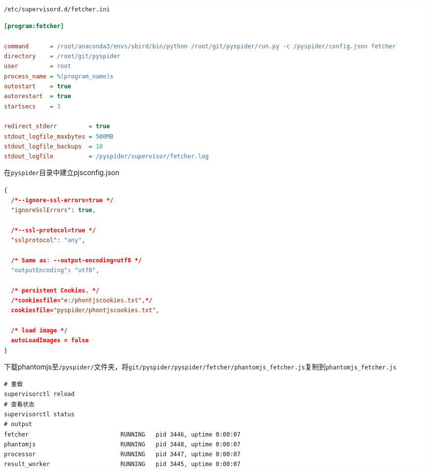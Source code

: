

`/etc/supervisord.d/fetcher.ini`

```ini
[program:fetcher]

command      = /root/anaconda3/envs/sbird/bin/python /root/git/pyspider/run.py -c /pyspider/config.json fetcher
directory    = /root/git/pyspider
user         = root
process_name = %(program_name)s
autostart    = true
autorestart  = true
startsecs    = 3

redirect_stderr         = true
stdout_logfile_maxbytes = 500MB
stdout_logfile_backups  = 10
stdout_logfile          = /pyspider/supervisor/fetcher.log
```



在`pyspider`目录中建立pjsconfig.json

```json
{
  /*--ignore-ssl-errors=true */
  "ignoreSslErrors": true,
  
  /*--ssl-protocol=true */
  "sslprotocol": "any",
  
  /* Same as: --output-encoding=utf8 */
  "outputEncoding": "utf8",
  
  /* persistent Cookies. */
  /*cookiesfile="e:/phontjscookies.txt",*/
  cookiesfile="pyspider/phontjscookies.txt",
  
  /* load image */
  autoLoadImages = false
}

```

下载phantomjs至`/pyspider/`文件夹，将`git/pyspider/pyspider/fetcher/phantomjs_fetcher.js`复制到`phantomjs_fetcher.js`

```shell
# 重载
supervisorctl reload
# 查看状态
supervisorctl status
# output
fetcher                          RUNNING   pid 3446, uptime 0:00:07
phantomjs                        RUNNING   pid 3448, uptime 0:00:07
processor                        RUNNING   pid 3447, uptime 0:00:07
result_worker                    RUNNING   pid 3445, uptime 0:00:07
```
